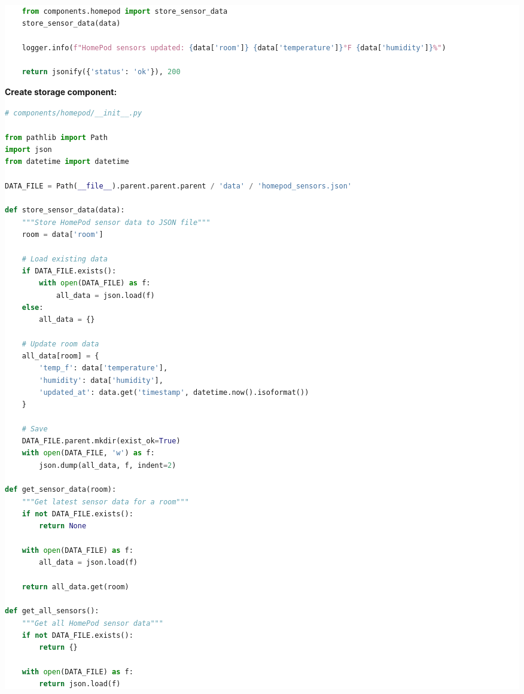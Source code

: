 ```python
    from components.homepod import store_sensor_data
    store_sensor_data(data)

    logger.info(f"HomePod sensors updated: {data['room']} {data['temperature']}°F {data['humidity']}%")

    return jsonify({'status': 'ok'}), 200
```

**Create storage component:**

```python
# components/homepod/__init__.py

from pathlib import Path
import json
from datetime import datetime

DATA_FILE = Path(__file__).parent.parent.parent / 'data' / 'homepod_sensors.json'

def store_sensor_data(data):
    """Store HomePod sensor data to JSON file"""
    room = data['room']

    # Load existing data
    if DATA_FILE.exists():
        with open(DATA_FILE) as f:
            all_data = json.load(f)
    else:
        all_data = {}

    # Update room data
    all_data[room] = {
        'temp_f': data['temperature'],
        'humidity': data['humidity'],
        'updated_at': data.get('timestamp', datetime.now().isoformat())
    }

    # Save
    DATA_FILE.parent.mkdir(exist_ok=True)
    with open(DATA_FILE, 'w') as f:
        json.dump(all_data, f, indent=2)

def get_sensor_data(room):
    """Get latest sensor data for a room"""
    if not DATA_FILE.exists():
        return None

    with open(DATA_FILE) as f:
        all_data = json.load(f)

    return all_data.get(room)

def get_all_sensors():
    """Get all HomePod sensor data"""
    if not DATA_FILE.exists():
        return {}

    with open(DATA_FILE) as f:
        return json.load(f)
```
